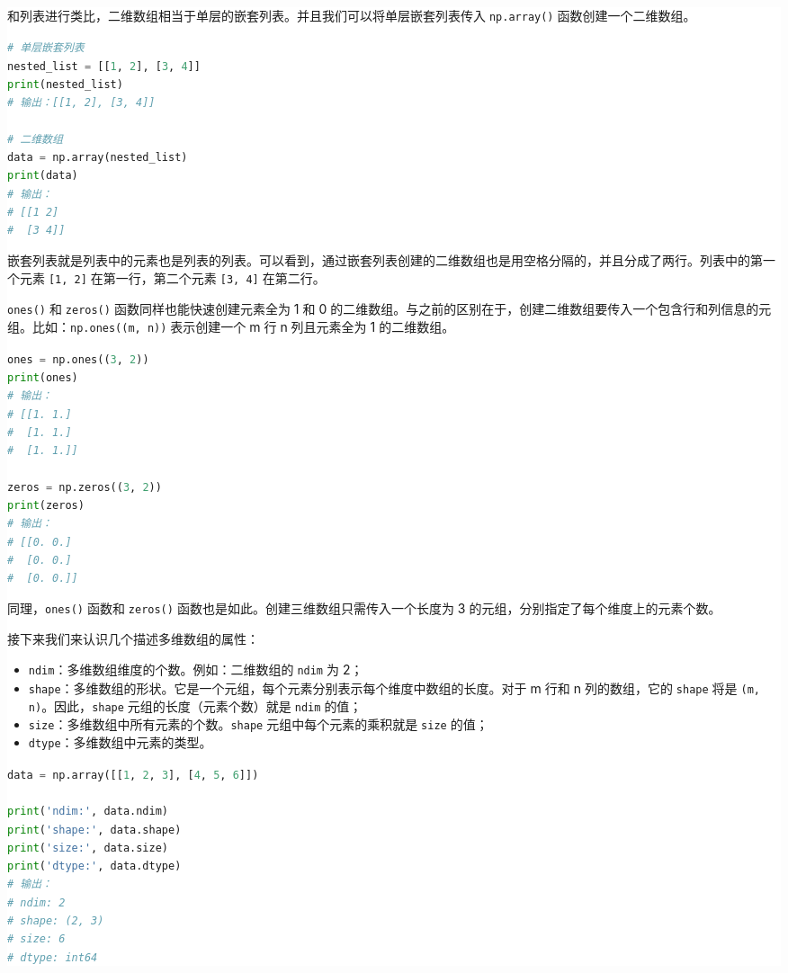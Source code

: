 和列表进行类比，二维数组相当于单层的嵌套列表。并且我们可以将单层嵌套列表传入 `np.array()` 函数创建一个二维数组。

```python
# 单层嵌套列表
nested_list = [[1, 2], [3, 4]]
print(nested_list)
# 输出：[[1, 2], [3, 4]]

# 二维数组
data = np.array(nested_list)
print(data)
# 输出：
# [[1 2]
#  [3 4]]
```

嵌套列表就是列表中的元素也是列表的列表。可以看到，通过嵌套列表创建的二维数组也是用空格分隔的，并且分成了两行。列表中的第一个元素 `[1, 2]` 在第一行，第二个元素 `[3, 4]` 在第二行。

`ones()` 和 `zeros()` 函数同样也能快速创建元素全为 1 和 0 的二维数组。与之前的区别在于，创建二维数组要传入一个包含行和列信息的元组。比如：`np.ones((m, n))` 表示创建一个 m 行 n 列且元素全为 1 的二维数组。

```python
ones = np.ones((3, 2))
print(ones)
# 输出：
# [[1. 1.]
#  [1. 1.]
#  [1. 1.]]

zeros = np.zeros((3, 2))
print(zeros)
# 输出：
# [[0. 0.]
#  [0. 0.]
#  [0. 0.]]
```

同理，`ones()` 函数和 `zeros()` 函数也是如此。创建三维数组只需传入一个长度为 3 的元组，分别指定了每个维度上的元素个数。

接下来我们来认识几个描述多维数组的属性：

- `ndim`：多维数组维度的个数。例如：二维数组的 `ndim` 为 2；
- `shape`：多维数组的形状。它是一个元组，每个元素分别表示每个维度中数组的长度。对于 m 行和 n 列的数组，它的 `shape` 将是 `(m, n)`。因此，`shape` 元组的长度（元素个数）就是 `ndim` 的值；
- `size`：多维数组中所有元素的个数。`shape` 元组中每个元素的乘积就是 `size` 的值；
- `dtype`：多维数组中元素的类型。

```python
data = np.array([[1, 2, 3], [4, 5, 6]])

print('ndim:', data.ndim)
print('shape:', data.shape)
print('size:', data.size)
print('dtype:', data.dtype)
# 输出：
# ndim: 2
# shape: (2, 3)
# size: 6
# dtype: int64
```
